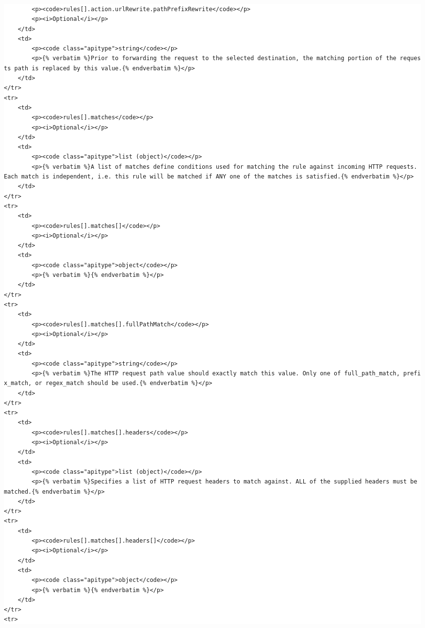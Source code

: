             <p><code>rules[].action.urlRewrite.pathPrefixRewrite</code></p>
            <p><i>Optional</i></p>
        </td>
        <td>
            <p><code class="apitype">string</code></p>
            <p>{% verbatim %}Prior to forwarding the request to the selected destination, the matching portion of the requests path is replaced by this value.{% endverbatim %}</p>
        </td>
    </tr>
    <tr>
        <td>
            <p><code>rules[].matches</code></p>
            <p><i>Optional</i></p>
        </td>
        <td>
            <p><code class="apitype">list (object)</code></p>
            <p>{% verbatim %}A list of matches define conditions used for matching the rule against incoming HTTP requests. Each match is independent, i.e. this rule will be matched if ANY one of the matches is satisfied.{% endverbatim %}</p>
        </td>
    </tr>
    <tr>
        <td>
            <p><code>rules[].matches[]</code></p>
            <p><i>Optional</i></p>
        </td>
        <td>
            <p><code class="apitype">object</code></p>
            <p>{% verbatim %}{% endverbatim %}</p>
        </td>
    </tr>
    <tr>
        <td>
            <p><code>rules[].matches[].fullPathMatch</code></p>
            <p><i>Optional</i></p>
        </td>
        <td>
            <p><code class="apitype">string</code></p>
            <p>{% verbatim %}The HTTP request path value should exactly match this value. Only one of full_path_match, prefix_match, or regex_match should be used.{% endverbatim %}</p>
        </td>
    </tr>
    <tr>
        <td>
            <p><code>rules[].matches[].headers</code></p>
            <p><i>Optional</i></p>
        </td>
        <td>
            <p><code class="apitype">list (object)</code></p>
            <p>{% verbatim %}Specifies a list of HTTP request headers to match against. ALL of the supplied headers must be matched.{% endverbatim %}</p>
        </td>
    </tr>
    <tr>
        <td>
            <p><code>rules[].matches[].headers[]</code></p>
            <p><i>Optional</i></p>
        </td>
        <td>
            <p><code class="apitype">object</code></p>
            <p>{% verbatim %}{% endverbatim %}</p>
        </td>
    </tr>
    <tr>